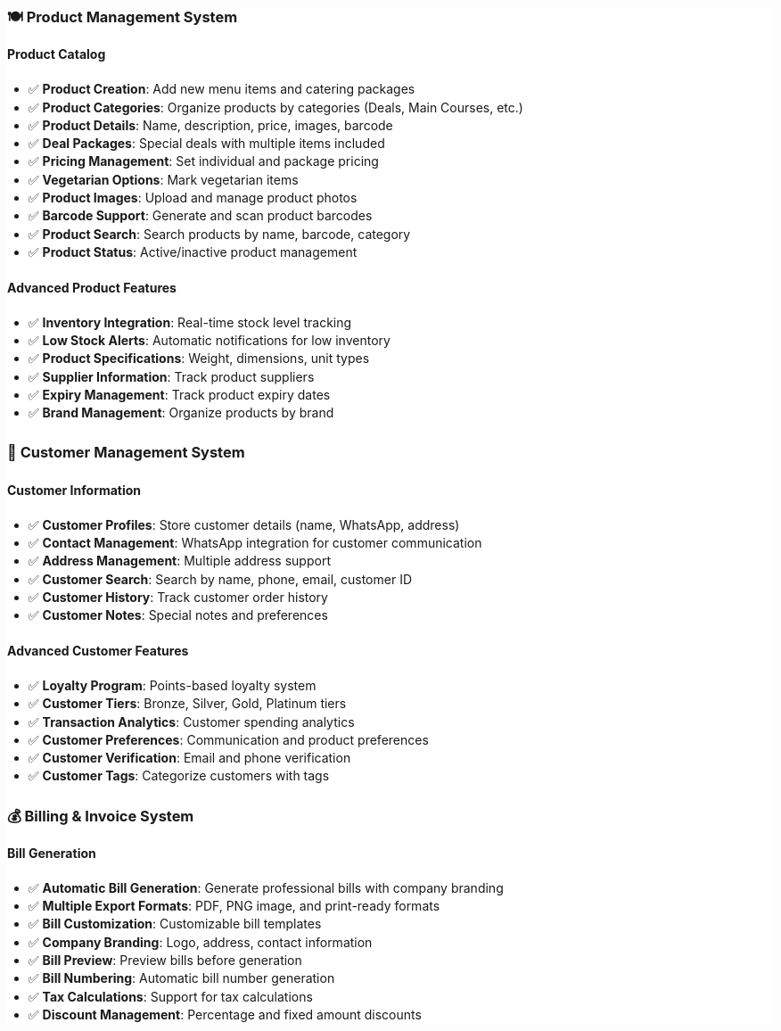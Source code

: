 ### 🍽️ **Product Management System**

#### Product Catalog
- ✅ **Product Creation**: Add new menu items and catering packages
- ✅ **Product Categories**: Organize products by categories (Deals, Main Courses, etc.)
- ✅ **Product Details**: Name, description, price, images, barcode
- ✅ **Deal Packages**: Special deals with multiple items included
- ✅ **Pricing Management**: Set individual and package pricing
- ✅ **Vegetarian Options**: Mark vegetarian items
- ✅ **Product Images**: Upload and manage product photos
- ✅ **Barcode Support**: Generate and scan product barcodes
- ✅ **Product Search**: Search products by name, barcode, category
- ✅ **Product Status**: Active/inactive product management

#### Advanced Product Features
- ✅ **Inventory Integration**: Real-time stock level tracking
- ✅ **Low Stock Alerts**: Automatic notifications for low inventory
- ✅ **Product Specifications**: Weight, dimensions, unit types
- ✅ **Supplier Information**: Track product suppliers
- ✅ **Expiry Management**: Track product expiry dates
- ✅ **Brand Management**: Organize products by brand

### 👥 **Customer Management System**

#### Customer Information
- ✅ **Customer Profiles**: Store customer details (name, WhatsApp, address)
- ✅ **Contact Management**: WhatsApp integration for customer communication
- ✅ **Address Management**: Multiple address support
- ✅ **Customer Search**: Search by name, phone, email, customer ID
- ✅ **Customer History**: Track customer order history
- ✅ **Customer Notes**: Special notes and preferences

#### Advanced Customer Features
- ✅ **Loyalty Program**: Points-based loyalty system
- ✅ **Customer Tiers**: Bronze, Silver, Gold, Platinum tiers
- ✅ **Transaction Analytics**: Customer spending analytics
- ✅ **Customer Preferences**: Communication and product preferences
- ✅ **Customer Verification**: Email and phone verification
- ✅ **Customer Tags**: Categorize customers with tags

### 💰 **Billing & Invoice System**

#### Bill Generation
- ✅ **Automatic Bill Generation**: Generate professional bills with company branding
- ✅ **Multiple Export Formats**: PDF, PNG image, and print-ready formats
- ✅ **Bill Customization**: Customizable bill templates
- ✅ **Company Branding**: Logo, address, contact information
- ✅ **Bill Preview**: Preview bills before generation
- ✅ **Bill Numbering**: Automatic bill number generation
- ✅ **Tax Calculations**: Support for tax calculations
- ✅ **Discount Management**: Percentage and fixed amount discounts
